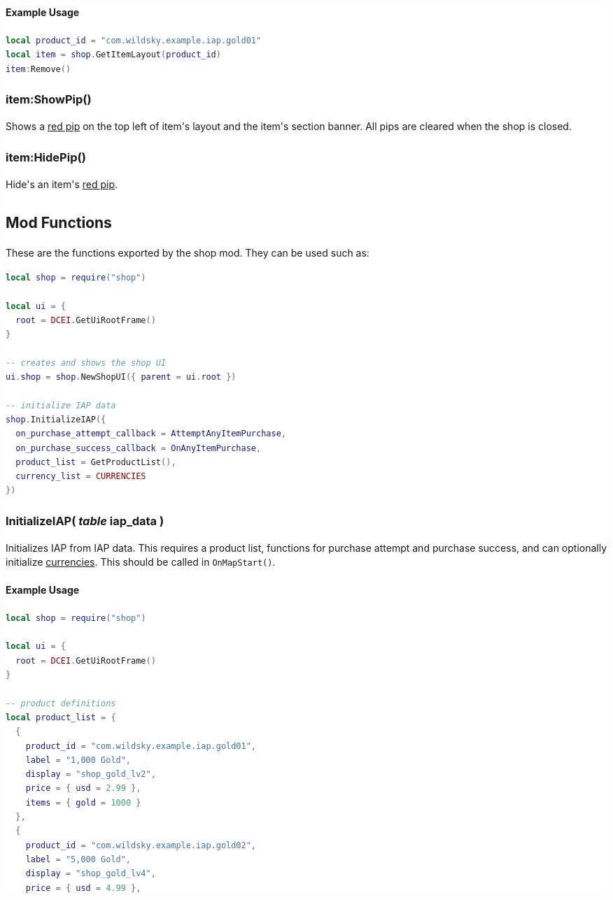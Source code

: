 #### Example Usage
```lua
local product_id = "com.wildsky.example.iap.gold01"
local item = shop.GetItemLayout(product_id)
item:Remove()
```

### item:ShowPip()
Shows a [red pip](Mods-Legacy-gmui#newpip) on the top left of item's layout and the item's section banner. All pips are cleared when the shop is closed.

### item:HidePip()
Hide's an item's [red pip](Mods-Legacy-gmui#newpip).


## Mod Functions
These are the functions exported by the shop mod. They can be used such as:
```lua
local shop = require("shop")

local ui = {
  root = DCEI.GetUiRootFrame()
}

-- creates and shows the shop UI
ui.shop = shop.NewShopUI({ parent = ui.root })

-- initialize IAP data
shop.InitializeIAP({
  on_purchase_attempt_callback = AttemptAnyItemPurchase,
  on_purchase_success_callback = OnAnyItemPurchase,
  product_list = GetProductList(),
  currency_list = CURRENCIES
})
```

### InitializeIAP( <i>table</i> iap_data )
Initializes IAP from IAP data. This requires a product list, functions for purchase attempt and purchase success, and can optionally initialize [currencies](#currencies). This should be called in `OnMapStart()`.

#### Example Usage
```lua
local shop = require("shop")

local ui = {
  root = DCEI.GetUiRootFrame()
}

-- product definitions
local product_list = {
  {
    product_id = "com.wildsky.example.iap.gold01",
    label = "1,000 Gold",
    display = "shop_gold_lv2",
    price = { usd = 2.99 },
    items = { gold = 1000 }
  },
  {
    product_id = "com.wildsky.example.iap.gold02",
    label = "5,000 Gold",
    display = "shop_gold_lv4",
    price = { usd = 4.99 },
```